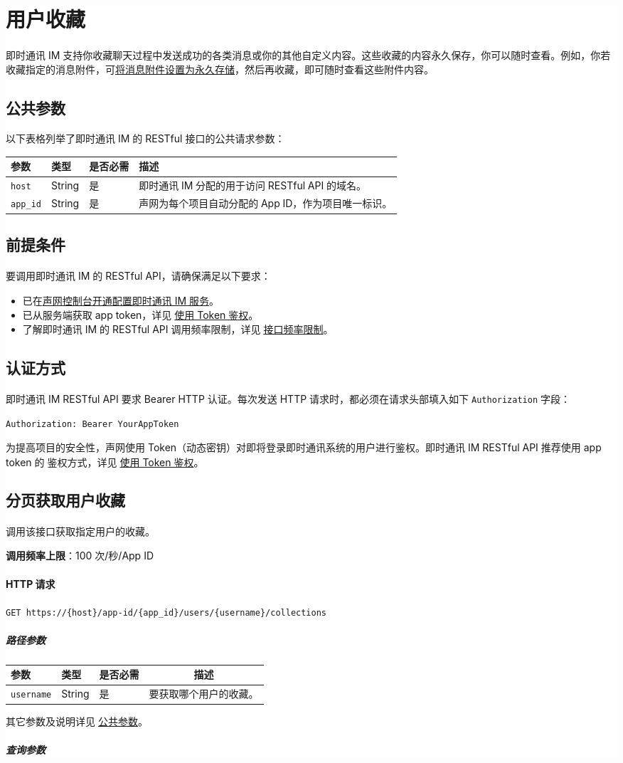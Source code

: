 # 用户收藏

即时通讯 IM 支持你收藏聊天过程中发送成功的各类消息或你的其他自定义内容。这些收藏的内容永久保存，你可以随时查看。例如，你若收藏指定的消息附件，可[将消息附件设置为永久存储](message_attachment_storage.html)，然后再收藏，即可随时查看这些附件内容。

## 公共参数

以下表格列举了即时通讯 IM 的 RESTful 接口的公共请求参数：

| 参数       | 类型   | 是否必需 | 描述   |
| :--------- | :----- | :------- | :------------------ |
| `host`     | String | 是       | 即时通讯 IM 分配的用于访问 RESTful API 的域名。 | 
| `app_id`     | String | 是       | 声网为每个项目自动分配的 App ID，作为项目唯一标识。 | 

## 前提条件

要调用即时通讯 IM 的 RESTful API，请确保满足以下要求：

- 已在[声网控制台](https://console.shengwang.cn/overview)[开通配置即时通讯 IM 服务](enable_im.html)。
- 已从服务端获取 app token，详见 [使用 Token 鉴权](token_authentication.html)。
- 了解即时通讯 IM 的 RESTful API 调用频率限制，详见 [接口频率限制](limitationapi.html)。

## 认证方式

即时通讯 IM RESTful API 要求 Bearer HTTP 认证。每次发送 HTTP 请求时，都必须在请求头部填入如下 `Authorization` 字段：

`Authorization: Bearer YourAppToken`

为提高项目的安全性，声网使用 Token（动态密钥）对即将登录即时通讯系统的用户进行鉴权。即时通讯 IM RESTful API 推荐使用 app token 的 鉴权方式，详见 [使用 Token 鉴权](token_authentication.html)。

## 分页获取用户收藏

调用该接口获取指定用户的收藏。

**调用频率上限**：100 次/秒/App ID 

#### HTTP 请求

```http
GET https://{host}/app-id/{app_id}/users/{username}/collections  
```

##### 路径参数

| 参数            | 类型   | 是否必需 | 描述                 |
| :-------------- | :----- | :------- | --------------------------------- |
| `username`  | String | 是       | 要获取哪个用户的收藏。                         |

其它参数及说明详见 [公共参数](#公共参数)。

##### 查询参数
